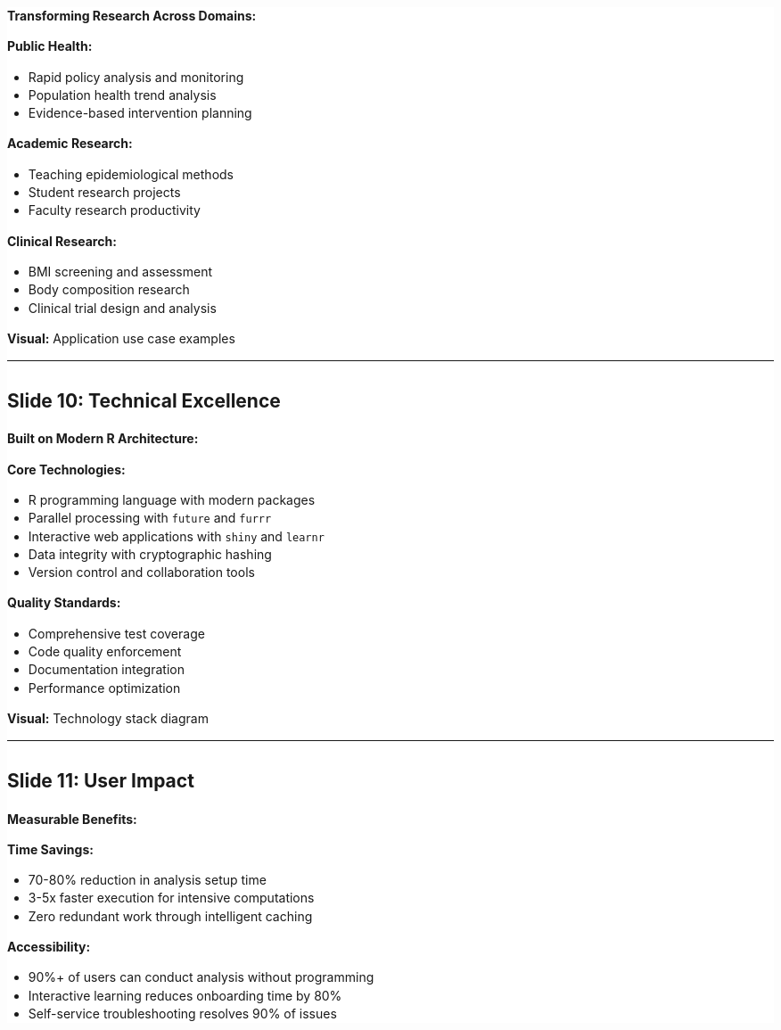 **Transforming Research Across Domains:**

**Public Health:**
- Rapid policy analysis and monitoring
- Population health trend analysis
- Evidence-based intervention planning

**Academic Research:**
- Teaching epidemiological methods
- Student research projects
- Faculty research productivity

**Clinical Research:**
- BMI screening and assessment
- Body composition research
- Clinical trial design and analysis

**Visual:** Application use case examples

---

## Slide 10: Technical Excellence

**Built on Modern R Architecture:**

**Core Technologies:**
- R programming language with modern packages
- Parallel processing with `future` and `furrr`
- Interactive web applications with `shiny` and `learnr`
- Data integrity with cryptographic hashing
- Version control and collaboration tools

**Quality Standards:**
- Comprehensive test coverage
- Code quality enforcement
- Documentation integration
- Performance optimization

**Visual:** Technology stack diagram

---

## Slide 11: User Impact

**Measurable Benefits:**

**Time Savings:**
- 70-80% reduction in analysis setup time
- 3-5x faster execution for intensive computations
- Zero redundant work through intelligent caching

**Accessibility:**
- 90%+ of users can conduct analysis without programming
- Interactive learning reduces onboarding time by 80%
- Self-service troubleshooting resolves 90% of issues
